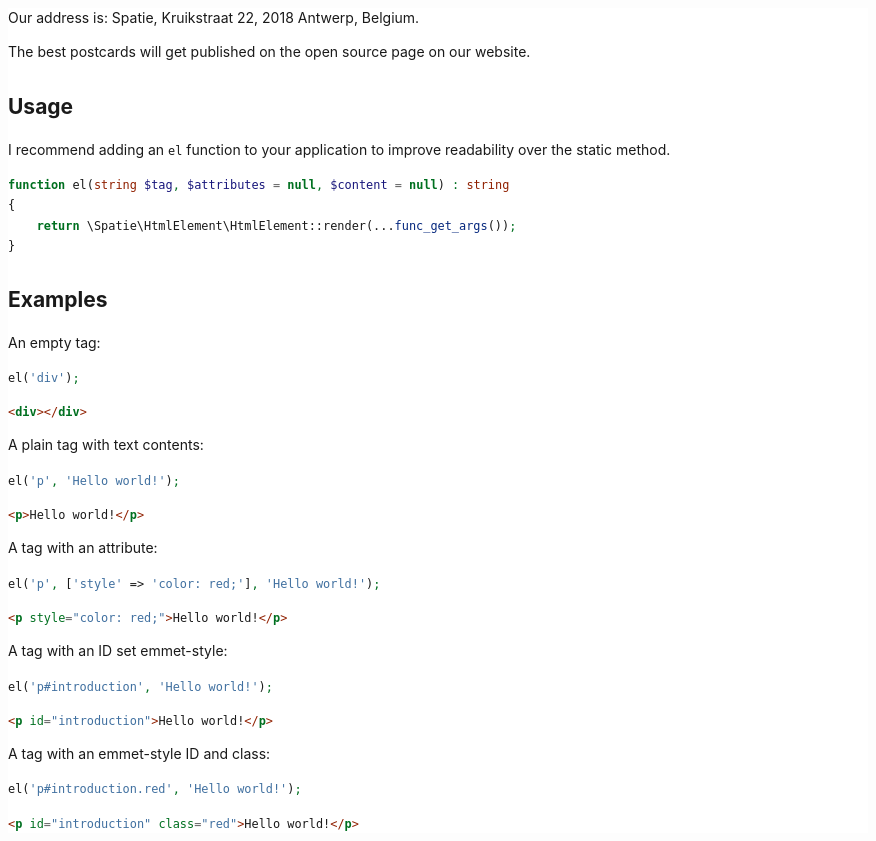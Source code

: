 Our address is: Spatie, Kruikstraat 22, 2018 Antwerp, Belgium.

The best postcards will get published on the open source page on our website.

## Usage

I recommend adding an `el` function to your application to improve readability over the static method.

```php
function el(string $tag, $attributes = null, $content = null) : string
{
    return \Spatie\HtmlElement\HtmlElement::render(...func_get_args());
}
```

## Examples

An empty tag:

```php
el('div');
```
```html
<div></div>
```

A plain tag with text contents:

```php
el('p', 'Hello world!');
```
```html
<p>Hello world!</p>
```

A tag with an attribute:

```php
el('p', ['style' => 'color: red;'], 'Hello world!');
```
```html
<p style="color: red;">Hello world!</p>
```

A tag with an ID set emmet-style:

```php
el('p#introduction', 'Hello world!');
```
```html
<p id="introduction">Hello world!</p>
```

A tag with an emmet-style ID and class:

```php
el('p#introduction.red', 'Hello world!');
```
```html
<p id="introduction" class="red">Hello world!</p>
```
